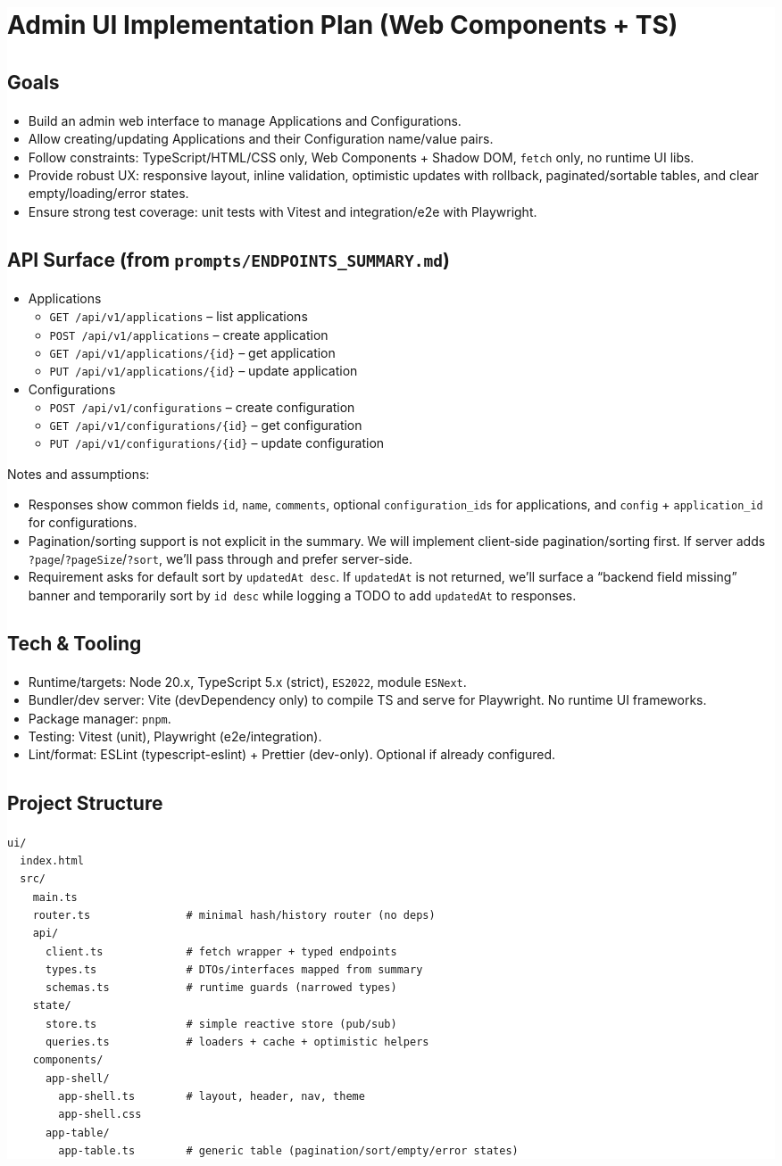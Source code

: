 # Admin UI Implementation Plan (Web Components + TS)

## Goals
- Build an admin web interface to manage Applications and Configurations.
- Allow creating/updating Applications and their Configuration name/value pairs.
- Follow constraints: TypeScript/HTML/CSS only, Web Components + Shadow DOM, `fetch` only, no runtime UI libs.
- Provide robust UX: responsive layout, inline validation, optimistic updates with rollback, paginated/sortable tables, and clear empty/loading/error states.
- Ensure strong test coverage: unit tests with Vitest and integration/e2e with Playwright.

## API Surface (from `prompts/ENDPOINTS_SUMMARY.md`)
- Applications
  - `GET /api/v1/applications` – list applications
  - `POST /api/v1/applications` – create application
  - `GET /api/v1/applications/{id}` – get application
  - `PUT /api/v1/applications/{id}` – update application
- Configurations
  - `POST /api/v1/configurations` – create configuration
  - `GET /api/v1/configurations/{id}` – get configuration
  - `PUT /api/v1/configurations/{id}` – update configuration

Notes and assumptions:
- Responses show common fields `id`, `name`, `comments`, optional `configuration_ids` for applications, and `config` + `application_id` for configurations.
- Pagination/sorting support is not explicit in the summary. We will implement client‑side pagination/sorting first. If server adds `?page`/`?pageSize`/`?sort`, we’ll pass through and prefer server-side.
- Requirement asks for default sort by `updatedAt desc`. If `updatedAt` is not returned, we’ll surface a “backend field missing” banner and temporarily sort by `id desc` while logging a TODO to add `updatedAt` to responses.

## Tech & Tooling
- Runtime/targets: Node 20.x, TypeScript 5.x (strict), `ES2022`, module `ESNext`.
- Bundler/dev server: Vite (devDependency only) to compile TS and serve for Playwright. No runtime UI frameworks.
- Package manager: `pnpm`.
- Testing: Vitest (unit), Playwright (e2e/integration).
- Lint/format: ESLint (typescript-eslint) + Prettier (dev-only). Optional if already configured.

## Project Structure
```
ui/
  index.html
  src/
    main.ts
    router.ts               # minimal hash/history router (no deps)
    api/
      client.ts             # fetch wrapper + typed endpoints
      types.ts              # DTOs/interfaces mapped from summary
      schemas.ts            # runtime guards (narrowed types)
    state/
      store.ts              # simple reactive store (pub/sub)
      queries.ts            # loaders + cache + optimistic helpers
    components/
      app-shell/
        app-shell.ts        # layout, header, nav, theme
        app-shell.css
      app-table/
        app-table.ts        # generic table (pagination/sort/empty/error states)
```